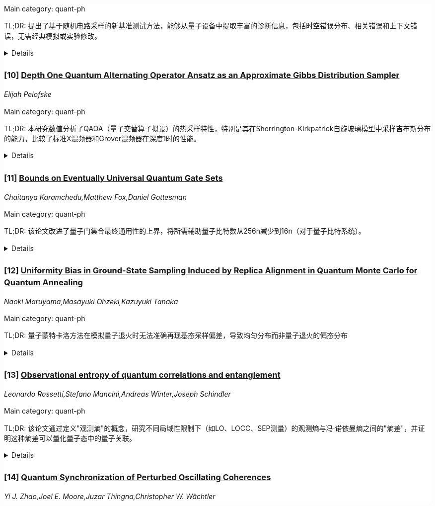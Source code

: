 Main category: quant-ph

TL;DR: 提出了基于随机电路采样的新基准测试方法，能够从量子设备中提取丰富的诊断信息，包括时空错误分布、相关错误和上下文错误，无需经典模拟或实验修改。


<details><summary>Details</summary></details>


### [10] [Depth One Quantum Alternating Operator Ansatz as an Approximate Gibbs Distribution Sampler](https://arxiv.org/abs/2510.10345)
*Elijah Pelofske*

Main category: quant-ph

TL;DR: 本研究数值分析了QAOA（量子交替算子拟设）的热采样特性，特别是其在Sherrington-Kirkpatrick自旋玻璃模型中采样吉布斯分布的能力，比较了标准X混频器和Grover混频器在深度1时的性能。


<details><summary>Details</summary></details>


### [11] [Bounds on Eventually Universal Quantum Gate Sets](https://arxiv.org/abs/2510.09931)
*Chaitanya Karamchedu,Matthew Fox,Daniel Gottesman*

Main category: quant-ph

TL;DR: 该论文改进了量子门集合最终通用性的上界，将所需辅助量子比特数从256n减少到16n（对于量子比特系统）。


<details><summary>Details</summary></details>


### [12] [Uniformity Bias in Ground-State Sampling Induced by Replica Alignment in Quantum Monte Carlo for Quantum Annealing](https://arxiv.org/abs/2510.10566)
*Naoki Maruyama,Masayuki Ohzeki,Kazuyuki Tanaka*

Main category: quant-ph

TL;DR: 量子蒙特卡洛方法在模拟量子退火时无法准确再现基态采样偏差，导致均匀分布而非量子退火的偏态分布


<details><summary>Details</summary></details>


### [13] [Observational entropy of quantum correlations and entanglement](https://arxiv.org/abs/2510.10058)
*Leonardo Rossetti,Stefano Mancini,Andreas Winter,Joseph Schindler*

Main category: quant-ph

TL;DR: 该论文通过定义"观测熵"的概念，研究不同局域性限制下（如LO、LOCC、SEP测量）的观测熵与冯·诺依曼熵之间的"熵差"，并证明这种熵差可以量化量子态中的量子关联。


<details><summary>Details</summary></details>


### [14] [Quantum Synchronization of Perturbed Oscillating Coherences](https://arxiv.org/abs/2510.11601)
*Yi J. Zhao,Joel E. Moore,Juzar Thingna,Christopher W. Wächtler*
